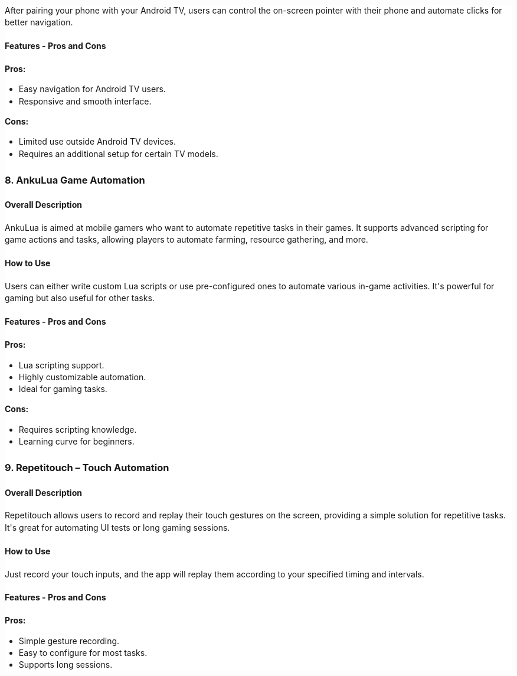 After pairing your phone with your Android TV, users can control the on-screen pointer with their phone and automate clicks for better navigation.

#### Features - Pros and Cons

**Pros:**
- Easy navigation for Android TV users.
- Responsive and smooth interface.

**Cons:**
- Limited use outside Android TV devices.
- Requires an additional setup for certain TV models.

### 8. **AnkuLua Game Automation**

#### Overall Description

AnkuLua is aimed at mobile gamers who want to automate repetitive tasks in their games. It supports advanced scripting for game actions and tasks, allowing players to automate farming, resource gathering, and more.

#### How to Use

Users can either write custom Lua scripts or use pre-configured ones to automate various in-game activities. It's powerful for gaming but also useful for other tasks.

#### Features - Pros and Cons

**Pros:**
- Lua scripting support.
- Highly customizable automation.
- Ideal for gaming tasks.

**Cons:**
- Requires scripting knowledge.
- Learning curve for beginners.

### 9. **Repetitouch – Touch Automation**

#### Overall Description

Repetitouch allows users to record and replay their touch gestures on the screen, providing a simple solution for repetitive tasks. It's great for automating UI tests or long gaming sessions.

#### How to Use

Just record your touch inputs, and the app will replay them according to your specified timing and intervals.

#### Features - Pros and Cons

**Pros:**
- Simple gesture recording.
- Easy to configure for most tasks.
- Supports long sessions.
